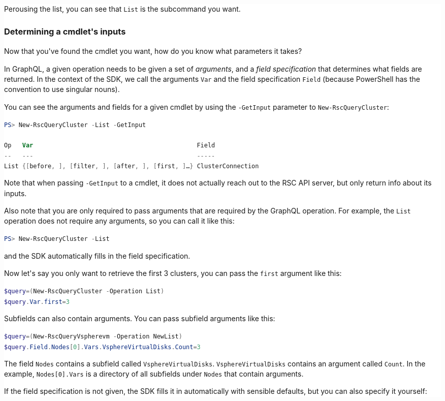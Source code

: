 Perousing the list, you can see that `List` is the subcommand you want.

### Determining a cmdlet's inputs

Now that you've found the cmdlet you want, how do you know what
parameters it takes?

In GraphQL, a given operation needs to be given a set of _arguments_, and
a _field specification_ that determines what fields are returned. In the
context of the SDK, we call the arguments `Var` and the field specification
`Field` (because PowerShell has the convention to use singular nouns).

You can see the arguments and fields for a given cmdlet by using the
`-GetInput` parameter to `New-RscQueryCluster`:

```powershell
PS> New-RscQueryCluster -List -GetInput

Op   Var                                             Field
--   ---                                             -----
List {[before, ], [filter, ], [after, ], [first, ]…} ClusterConnection
```

Note that when passing `-GetInput` to a cmdlet, it does not actually
reach out to the RSC API server, but only return info about its inputs.

Also note that you are only required to pass arguments that are
required by the GraphQL operation. For example, the `List` operation
does not require any arguments, so you can call it like this:

```powershell
PS> New-RscQueryCluster -List
```

and the SDK automatically fills in the field specification.

Now let's say you only want to retrieve the first 3 clusters, you can
pass the `first` argument like this:

```powershell
$query=(New-RscQueryCluster -Operation List)
$query.Var.first=3
```

Subfields can also contain arguments. You can pass subfield
arguments like this:

```powershell
$query=(New-RscQueryVspherevm -Operation NewList)
$query.Field.Nodes[0].Vars.VsphereVirtualDisks.Count=3
```

The field `Nodes` contains a subfield called `VsphereVirtualDisks`.
`VsphereVirtualDisks` contains an argument called `Count`. In the example,
`Nodes[0].Vars` is a directory of all subfields under `Nodes` that contain
arguments.

If the field specification is not given, the SDK fills it in automatically
with sensible defaults, but you can also specify it yourself:
